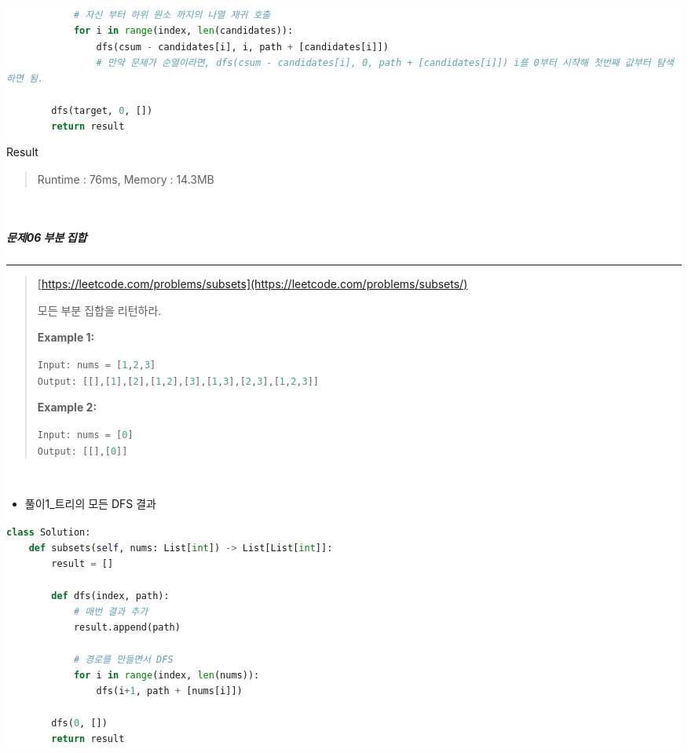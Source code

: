 ```python
            # 자신 부터 하위 원소 까지의 나열 재귀 호출
            for i in range(index, len(candidates)):
                dfs(csum - candidates[i], i, path + [candidates[i]])
                # 만약 문제가 순열이라면, dfs(csum - candidates[i], 0, path + [candidates[i]]) i를 0부터 시작해 첫번째 값부터 탐색하면 됨.

        dfs(target, 0, [])
        return result
```

Result

>  Runtime : 76ms, Memory : 14.3MB

<br>

##### 문제06 부분 집합

------

> [https://leetcode.com/problems/subsets](https://leetcode.com/problems/subsets/)
>
> 모든 부분 집합을 리턴하라.
>
> **Example 1:**
>
> ```python
> Input: nums = [1,2,3]
> Output: [[],[1],[2],[1,2],[3],[1,3],[2,3],[1,2,3]]
> ```
>
> **Example 2:**
>
> ```python
> Input: nums = [0]
> Output: [[],[0]]
> ```

<br>

* 풀이1_트리의 모든 DFS 결과

```python
class Solution:
    def subsets(self, nums: List[int]) -> List[List[int]]:
        result = []
        
        def dfs(index, path):
            # 매번 결과 추가
            result.append(path)
            
            # 경로를 만들면서 DFS
            for i in range(index, len(nums)):
                dfs(i+1, path + [nums[i]])
                
        dfs(0, [])
        return result
```
